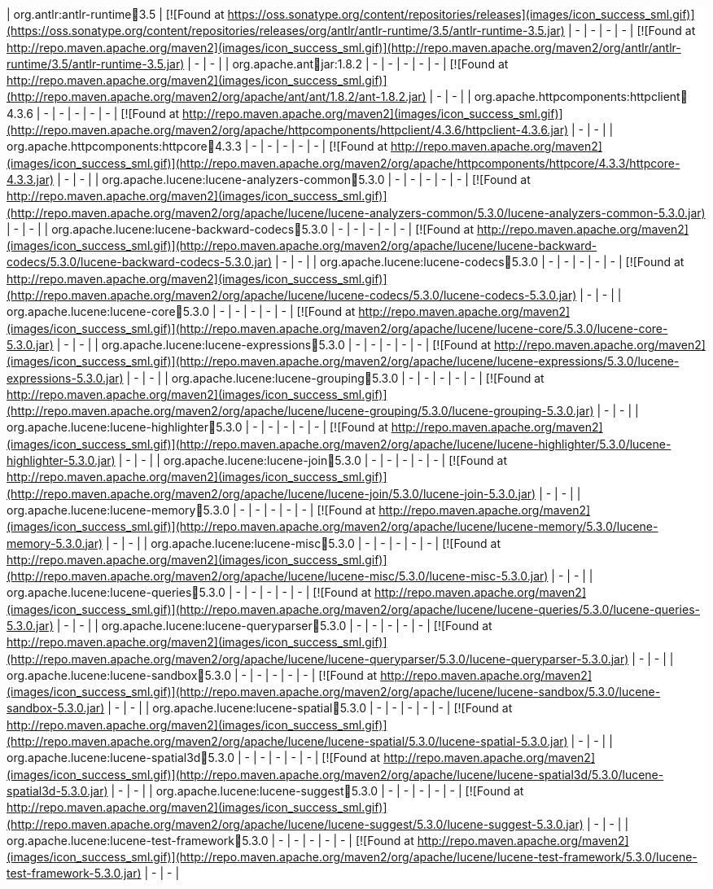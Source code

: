 | org.antlr:antlr-runtime:jar:3.5 | [![Found at https://oss.sonatype.org/content/repositories/releases](images/icon_success_sml.gif)](https://oss.sonatype.org/content/repositories/releases/org/antlr/antlr-runtime/3.5/antlr-runtime-3.5.jar) | - | - | - | - | [![Found at http://repo.maven.apache.org/maven2](images/icon_success_sml.gif)](http://repo.maven.apache.org/maven2/org/antlr/antlr-runtime/3.5/antlr-runtime-3.5.jar) | - | - |
| org.apache.ant:ant:jar:1.8.2 | - | - | - | - | - | [![Found at http://repo.maven.apache.org/maven2](images/icon_success_sml.gif)](http://repo.maven.apache.org/maven2/org/apache/ant/ant/1.8.2/ant-1.8.2.jar) | - | - |
| org.apache.httpcomponents:httpclient:jar:4.3.6 | - | - | - | - | - | [![Found at http://repo.maven.apache.org/maven2](images/icon_success_sml.gif)](http://repo.maven.apache.org/maven2/org/apache/httpcomponents/httpclient/4.3.6/httpclient-4.3.6.jar) | - | - |
| org.apache.httpcomponents:httpcore:jar:4.3.3 | - | - | - | - | - | [![Found at http://repo.maven.apache.org/maven2](images/icon_success_sml.gif)](http://repo.maven.apache.org/maven2/org/apache/httpcomponents/httpcore/4.3.3/httpcore-4.3.3.jar) | - | - |
| org.apache.lucene:lucene-analyzers-common:jar:5.3.0 | - | - | - | - | - | [![Found at http://repo.maven.apache.org/maven2](images/icon_success_sml.gif)](http://repo.maven.apache.org/maven2/org/apache/lucene/lucene-analyzers-common/5.3.0/lucene-analyzers-common-5.3.0.jar) | - | - |
| org.apache.lucene:lucene-backward-codecs:jar:5.3.0 | - | - | - | - | - | [![Found at http://repo.maven.apache.org/maven2](images/icon_success_sml.gif)](http://repo.maven.apache.org/maven2/org/apache/lucene/lucene-backward-codecs/5.3.0/lucene-backward-codecs-5.3.0.jar) | - | - |
| org.apache.lucene:lucene-codecs:jar:5.3.0 | - | - | - | - | - | [![Found at http://repo.maven.apache.org/maven2](images/icon_success_sml.gif)](http://repo.maven.apache.org/maven2/org/apache/lucene/lucene-codecs/5.3.0/lucene-codecs-5.3.0.jar) | - | - |
| org.apache.lucene:lucene-core:jar:5.3.0 | - | - | - | - | - | [![Found at http://repo.maven.apache.org/maven2](images/icon_success_sml.gif)](http://repo.maven.apache.org/maven2/org/apache/lucene/lucene-core/5.3.0/lucene-core-5.3.0.jar) | - | - |
| org.apache.lucene:lucene-expressions:jar:5.3.0 | - | - | - | - | - | [![Found at http://repo.maven.apache.org/maven2](images/icon_success_sml.gif)](http://repo.maven.apache.org/maven2/org/apache/lucene/lucene-expressions/5.3.0/lucene-expressions-5.3.0.jar) | - | - |
| org.apache.lucene:lucene-grouping:jar:5.3.0 | - | - | - | - | - | [![Found at http://repo.maven.apache.org/maven2](images/icon_success_sml.gif)](http://repo.maven.apache.org/maven2/org/apache/lucene/lucene-grouping/5.3.0/lucene-grouping-5.3.0.jar) | - | - |
| org.apache.lucene:lucene-highlighter:jar:5.3.0 | - | - | - | - | - | [![Found at http://repo.maven.apache.org/maven2](images/icon_success_sml.gif)](http://repo.maven.apache.org/maven2/org/apache/lucene/lucene-highlighter/5.3.0/lucene-highlighter-5.3.0.jar) | - | - |
| org.apache.lucene:lucene-join:jar:5.3.0 | - | - | - | - | - | [![Found at http://repo.maven.apache.org/maven2](images/icon_success_sml.gif)](http://repo.maven.apache.org/maven2/org/apache/lucene/lucene-join/5.3.0/lucene-join-5.3.0.jar) | - | - |
| org.apache.lucene:lucene-memory:jar:5.3.0 | - | - | - | - | - | [![Found at http://repo.maven.apache.org/maven2](images/icon_success_sml.gif)](http://repo.maven.apache.org/maven2/org/apache/lucene/lucene-memory/5.3.0/lucene-memory-5.3.0.jar) | - | - |
| org.apache.lucene:lucene-misc:jar:5.3.0 | - | - | - | - | - | [![Found at http://repo.maven.apache.org/maven2](images/icon_success_sml.gif)](http://repo.maven.apache.org/maven2/org/apache/lucene/lucene-misc/5.3.0/lucene-misc-5.3.0.jar) | - | - |
| org.apache.lucene:lucene-queries:jar:5.3.0 | - | - | - | - | - | [![Found at http://repo.maven.apache.org/maven2](images/icon_success_sml.gif)](http://repo.maven.apache.org/maven2/org/apache/lucene/lucene-queries/5.3.0/lucene-queries-5.3.0.jar) | - | - |
| org.apache.lucene:lucene-queryparser:jar:5.3.0 | - | - | - | - | - | [![Found at http://repo.maven.apache.org/maven2](images/icon_success_sml.gif)](http://repo.maven.apache.org/maven2/org/apache/lucene/lucene-queryparser/5.3.0/lucene-queryparser-5.3.0.jar) | - | - |
| org.apache.lucene:lucene-sandbox:jar:5.3.0 | - | - | - | - | - | [![Found at http://repo.maven.apache.org/maven2](images/icon_success_sml.gif)](http://repo.maven.apache.org/maven2/org/apache/lucene/lucene-sandbox/5.3.0/lucene-sandbox-5.3.0.jar) | - | - |
| org.apache.lucene:lucene-spatial:jar:5.3.0 | - | - | - | - | - | [![Found at http://repo.maven.apache.org/maven2](images/icon_success_sml.gif)](http://repo.maven.apache.org/maven2/org/apache/lucene/lucene-spatial/5.3.0/lucene-spatial-5.3.0.jar) | - | - |
| org.apache.lucene:lucene-spatial3d:jar:5.3.0 | - | - | - | - | - | [![Found at http://repo.maven.apache.org/maven2](images/icon_success_sml.gif)](http://repo.maven.apache.org/maven2/org/apache/lucene/lucene-spatial3d/5.3.0/lucene-spatial3d-5.3.0.jar) | - | - |
| org.apache.lucene:lucene-suggest:jar:5.3.0 | - | - | - | - | - | [![Found at http://repo.maven.apache.org/maven2](images/icon_success_sml.gif)](http://repo.maven.apache.org/maven2/org/apache/lucene/lucene-suggest/5.3.0/lucene-suggest-5.3.0.jar) | - | - |
| org.apache.lucene:lucene-test-framework:jar:5.3.0 | - | - | - | - | - | [![Found at http://repo.maven.apache.org/maven2](images/icon_success_sml.gif)](http://repo.maven.apache.org/maven2/org/apache/lucene/lucene-test-framework/5.3.0/lucene-test-framework-5.3.0.jar) | - | - |